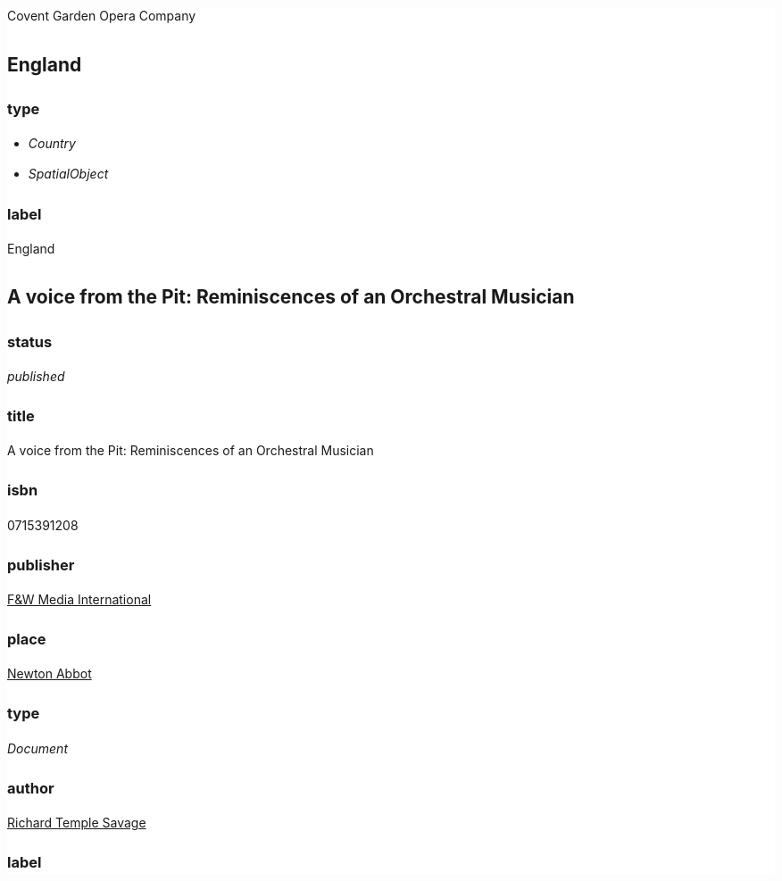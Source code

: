 
Covent Garden Opera Company

## England

### type

 - *Country*

 - *SpatialObject*

### label


England

## A voice from the Pit: Reminiscences of an Orchestral Musician

### status


*published*

### title


A voice from the Pit: Reminiscences of an Orchestral Musician

### isbn


0715391208

### publisher


[F&W Media International](#F&W-Media-International)

### place


[Newton Abbot](#Newton-Abbot)

### type


*Document*

### author


[Richard Temple Savage](#Richard-Temple-Savage)

### label

